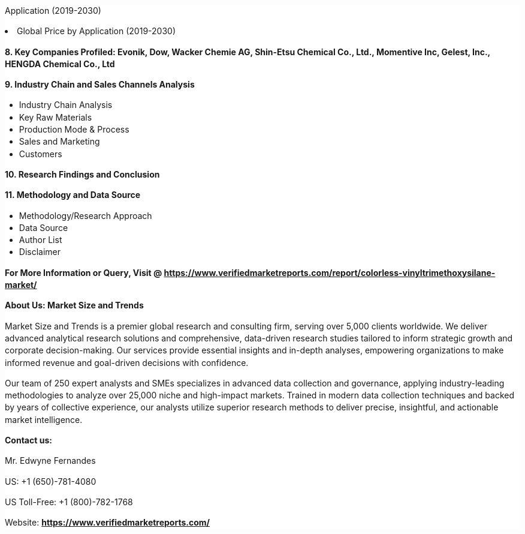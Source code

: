 Application (2019-2030)</li><li>Global Price by Application (2019-2030)</li></ul><p><strong>8. Key Companies Profiled: Evonik, Dow, Wacker Chemie AG, Shin-Etsu Chemical Co., Ltd., Momentive Inc, Gelest, Inc., HENGDA Chemical Co., Ltd</strong></p><p><strong>9. Industry Chain and Sales Channels Analysis</strong></p><ul><li>Industry Chain Analysis</li><li>Key Raw Materials</li><li>Production Mode &amp; Process</li><li>Sales and Marketing</li><li>Customers</li></ul><p><strong>10. Research Findings and Conclusion</strong></p><p><strong>11. Methodology and Data Source</strong></p><ul><li>Methodology/Research Approach</li><li>Data Source</li><li>Author List</li><li>Disclaimer</li></ul></p><p><strong>For More Information or Query, Visit @ <a href="https://www.verifiedmarketreports.com/report/colorless-vinyltrimethoxysilane-market/">https://www.verifiedmarketreports.com/report/colorless-vinyltrimethoxysilane-market/</a></strong></p><p><strong>About Us: Market Size and Trends</strong></p><p>Market Size and Trends is a premier global research and consulting firm, serving over 5,000 clients worldwide. We deliver advanced analytical research solutions and comprehensive, data-driven research studies tailored to inform strategic growth and corporate decision-making. Our services provide essential insights and in-depth analyses, empowering organizations to make informed revenue and goal-driven decisions with confidence.</p><p>Our team of 250 expert analysts and SMEs specializes in advanced data collection and governance, applying industry-leading methodologies to analyze over 25,000 niche and high-impact markets. Trained in modern data collection techniques and backed by years of collective experience, our analysts utilize superior research methods to deliver precise, insightful, and actionable market intelligence.</p><p><strong>Contact us:</strong></p><p>Mr. Edwyne Fernandes</p><p>US: +1 (650)-781-4080</p><p>US Toll-Free: +1 (800)-782-1768</p><p>Website: <strong><a href="https://www.verifiedmarketreports.com/">https://www.verifiedmarketreports.com/</a></strong></p>
